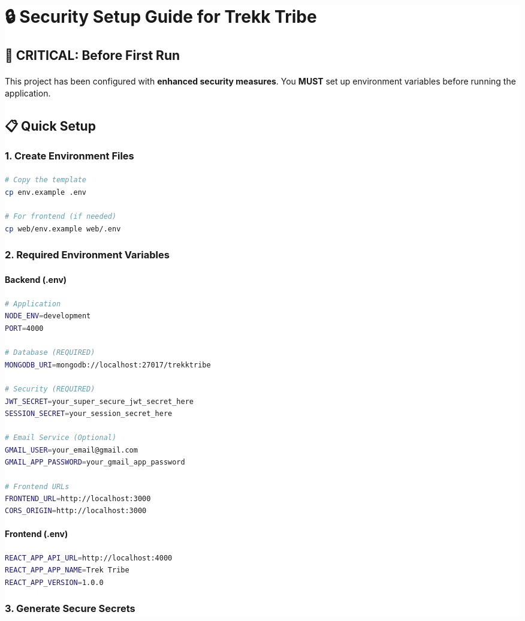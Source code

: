 # 🔒 Security Setup Guide for Trekk Tribe

## 🚨 **CRITICAL: Before First Run**

This project has been configured with **enhanced security measures**. You **MUST** set up environment variables before running the application.

## 📋 **Quick Setup**

### 1. **Create Environment Files**
```bash
# Copy the template
cp env.example .env

# For frontend (if needed)
cp web/env.example web/.env
```

### 2. **Required Environment Variables**

#### **Backend (.env)**
```bash
# Application
NODE_ENV=development
PORT=4000

# Database (REQUIRED)
MONGODB_URI=mongodb://localhost:27017/trekktribe

# Security (REQUIRED)
JWT_SECRET=your_super_secure_jwt_secret_here
SESSION_SECRET=your_session_secret_here

# Email Service (Optional)
GMAIL_USER=your_email@gmail.com
GMAIL_APP_PASSWORD=your_gmail_app_password

# Frontend URLs
FRONTEND_URL=http://localhost:3000
CORS_ORIGIN=http://localhost:3000
```

#### **Frontend (.env)**
```bash
REACT_APP_API_URL=http://localhost:4000
REACT_APP_APP_NAME=Trek Tribe
REACT_APP_VERSION=1.0.0
```

### 3. **Generate Secure Secrets**
